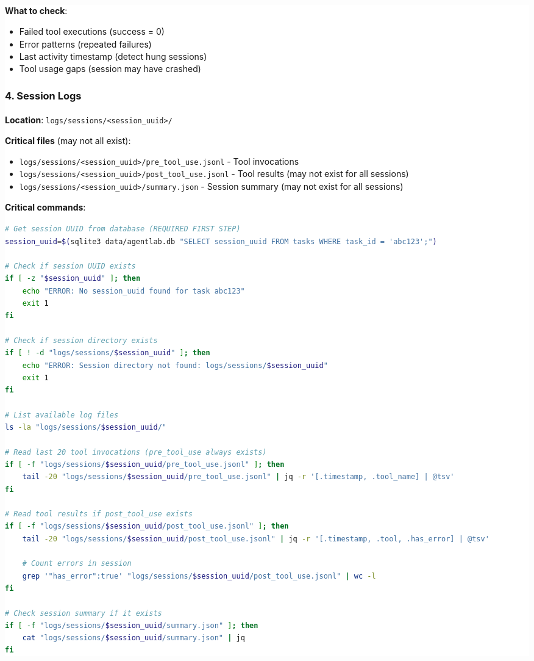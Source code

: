 **What to check**:
- Failed tool executions (success = 0)
- Error patterns (repeated failures)
- Last activity timestamp (detect hung sessions)
- Tool usage gaps (session may have crashed)

### 4. Session Logs

**Location**: `logs/sessions/<session_uuid>/`

**Critical files** (may not all exist):
- `logs/sessions/<session_uuid>/pre_tool_use.jsonl` - Tool invocations
- `logs/sessions/<session_uuid>/post_tool_use.jsonl` - Tool results (may not exist for all sessions)
- `logs/sessions/<session_uuid>/summary.json` - Session summary (may not exist for all sessions)

**Critical commands**:
```bash
# Get session UUID from database (REQUIRED FIRST STEP)
session_uuid=$(sqlite3 data/agentlab.db "SELECT session_uuid FROM tasks WHERE task_id = 'abc123';")

# Check if session UUID exists
if [ -z "$session_uuid" ]; then
    echo "ERROR: No session_uuid found for task abc123"
    exit 1
fi

# Check if session directory exists
if [ ! -d "logs/sessions/$session_uuid" ]; then
    echo "ERROR: Session directory not found: logs/sessions/$session_uuid"
    exit 1
fi

# List available log files
ls -la "logs/sessions/$session_uuid/"

# Read last 20 tool invocations (pre_tool_use always exists)
if [ -f "logs/sessions/$session_uuid/pre_tool_use.jsonl" ]; then
    tail -20 "logs/sessions/$session_uuid/pre_tool_use.jsonl" | jq -r '[.timestamp, .tool_name] | @tsv'
fi

# Read tool results if post_tool_use exists
if [ -f "logs/sessions/$session_uuid/post_tool_use.jsonl" ]; then
    tail -20 "logs/sessions/$session_uuid/post_tool_use.jsonl" | jq -r '[.timestamp, .tool, .has_error] | @tsv'

    # Count errors in session
    grep '"has_error":true' "logs/sessions/$session_uuid/post_tool_use.jsonl" | wc -l
fi

# Check session summary if it exists
if [ -f "logs/sessions/$session_uuid/summary.json" ]; then
    cat "logs/sessions/$session_uuid/summary.json" | jq
fi
```
